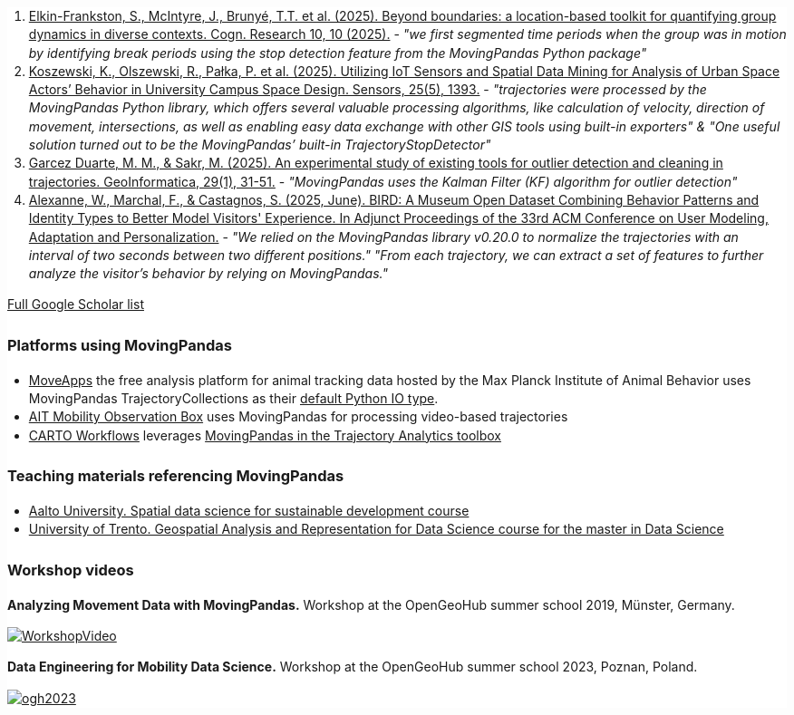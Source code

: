 1. [Elkin-Frankston, S., McIntyre, J., Brunyé, T.T. et al. (2025). Beyond boundaries: a location-based toolkit for quantifying group dynamics in diverse contexts. Cogn. Research 10, 10 (2025).](https://doi.org/10.1186/s41235-025-00617-6) - *"we first segmented time periods when the group was in motion by identifying break periods using the stop detection feature from the MovingPandas Python package"*
1. [Koszewski, K., Olszewski, R., Pałka, P. et al. (2025). Utilizing IoT Sensors and Spatial Data Mining for Analysis of Urban Space Actors’ Behavior in University Campus Space Design. Sensors, 25(5), 1393.](https://doi.org/10.3390/s25051393) - *"trajectories were processed by the MovingPandas Python library, which offers several valuable processing algorithms, like calculation of velocity, direction of movement, intersections, as well as enabling easy data exchange with other GIS tools using built-in exporters" & "One useful solution turned out to be the MovingPandas’ built-in TrajectoryStopDetector"*
2. [Garcez Duarte, M. M., & Sakr, M. (2025). An experimental study of existing tools for outlier detection and cleaning in trajectories. GeoInformatica, 29(1), 31-51.](https://doi.org/10.1007/s10707-024-00522-y) - *"MovingPandas uses the Kalman Filter (KF) algorithm for outlier detection"*
3. [Alexanne, W., Marchal, F., & Castagnos, S. (2025, June). BIRD: A Museum Open Dataset Combining Behavior Patterns and Identity Types to Better Model Visitors' Experience. In Adjunct Proceedings of the 33rd ACM Conference on User Modeling, Adaptation and Personalization.](https://dl.acm.org/doi/full/10.1145/3708319.3733686) - *"We relied on the MovingPandas library v0.20.0 to normalize the trajectories with an interval of two seconds between two different positions." "From each trajectory, we can extract a set of features to further analyze the visitor’s behavior by relying on MovingPandas."*

[Full Google Scholar list](https://scholar.google.com/scholar?oi=bibs&hl=en&cites=10366998261774464895)

### Platforms using MovingPandas

* [MoveApps](https://www.moveapps.org) the free analysis platform for animal tracking data hosted by the Max Planck Institute of Animal Behavior uses MovingPandas TrajectoryCollections as their [default Python IO type](https://docs.moveapps.org/#/create_py_app?id=io-types).
* [AIT Mobility Observation Box](https://www.ait.ac.at/en/solutions/traffic-safety/safe/mobility-observation-box/) uses MovingPandas for processing video-based trajectories
* [CARTO Workflows](https://youtu.be/xFbSA_Iq5Qg?si=r95Gk6weKIIeJrhu&t=1119) leverages [MovingPandas in the Trajectory Analytics toolbox](https://youtu.be/37ZeOw878uY?si=c7qP9yijhxl6vsy-)


### Teaching materials referencing MovingPandas

* [Aalto University. Spatial data science for sustainable development course](https://sustainability-gis.readthedocs.io/en/latest/lessons/L3/mobility-analytics.html)
* [University of Trento. Geospatial Analysis and Representation for Data Science course for the master in Data Science](https://napo.github.io/geospatial_course_unitn/lessons/06-mobilty-analytics)

### Workshop videos

**Analyzing Movement Data with MovingPandas.** Workshop at the OpenGeoHub summer school 2019, Münster, Germany.

[![WorkshopVideo](https://user-images.githubusercontent.com/590385/67161044-f08cb100-f356-11e9-8799-f972175ec7f4.png)](http://www.youtube.com/watch?v=qeLQfnpJV1g "Anita Graser: Analyzing movement data")

**Data Engineering for Mobility Data Science.** Workshop at the OpenGeoHub summer school 2023, Poznan, Poland.

[![ogh2023](https://github-production-user-asset-6210df.s3.amazonaws.com/590385/273573344-5aff5369-3db4-4d9e-9758-c9efccfd29a5.png)](https://youtu.be/roPF1oth2Pk)

  

